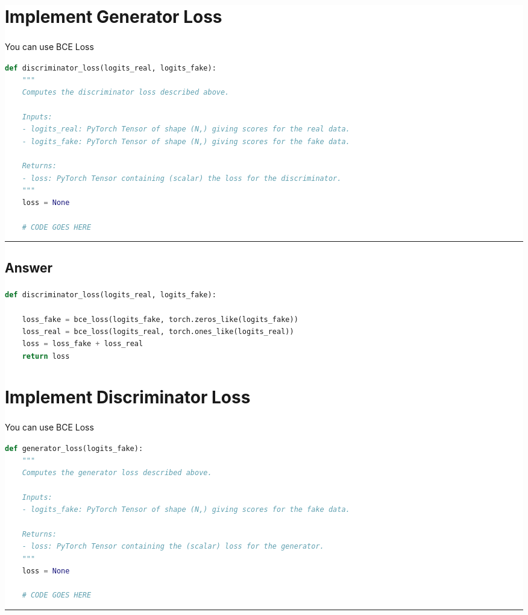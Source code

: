 # Implement Generator Loss
You can use BCE Loss

```python
def discriminator_loss(logits_real, logits_fake):
    """
    Computes the discriminator loss described above.

    Inputs:
    - logits_real: PyTorch Tensor of shape (N,) giving scores for the real data.
    - logits_fake: PyTorch Tensor of shape (N,) giving scores for the fake data.

    Returns:
    - loss: PyTorch Tensor containing (scalar) the loss for the discriminator.
    """
    loss = None

	# CODE GOES HERE
```
---
## Answer
```python
def discriminator_loss(logits_real, logits_fake):

    loss_fake = bce_loss(logits_fake, torch.zeros_like(logits_fake))
    loss_real = bce_loss(logits_real, torch.ones_like(logits_real))
    loss = loss_fake + loss_real
    return loss
```

# Implement Discriminator Loss
You can use BCE Loss
```python
def generator_loss(logits_fake):
    """
    Computes the generator loss described above.

    Inputs:
    - logits_fake: PyTorch Tensor of shape (N,) giving scores for the fake data.

    Returns:
    - loss: PyTorch Tensor containing the (scalar) loss for the generator.
    """
    loss = None

	# CODE GOES HERE
```
---
